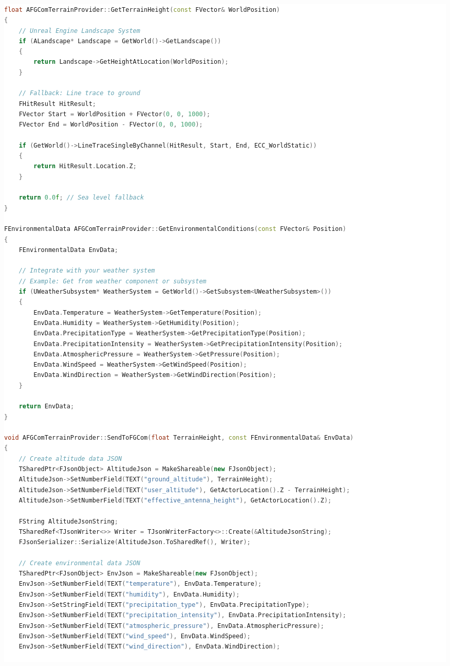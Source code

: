 ```cpp
float AFGComTerrainProvider::GetTerrainHeight(const FVector& WorldPosition)
{
    // Unreal Engine Landscape System
    if (ALandscape* Landscape = GetWorld()->GetLandscape())
    {
        return Landscape->GetHeightAtLocation(WorldPosition);
    }
    
    // Fallback: Line trace to ground
    FHitResult HitResult;
    FVector Start = WorldPosition + FVector(0, 0, 1000);
    FVector End = WorldPosition - FVector(0, 0, 1000);
    
    if (GetWorld()->LineTraceSingleByChannel(HitResult, Start, End, ECC_WorldStatic))
    {
        return HitResult.Location.Z;
    }
    
    return 0.0f; // Sea level fallback
}

FEnvironmentalData AFGComTerrainProvider::GetEnvironmentalConditions(const FVector& Position)
{
    FEnvironmentalData EnvData;
    
    // Integrate with your weather system
    // Example: Get from weather component or subsystem
    if (UWeatherSubsystem* WeatherSystem = GetWorld()->GetSubsystem<UWeatherSubsystem>())
    {
        EnvData.Temperature = WeatherSystem->GetTemperature(Position);
        EnvData.Humidity = WeatherSystem->GetHumidity(Position);
        EnvData.PrecipitationType = WeatherSystem->GetPrecipitationType(Position);
        EnvData.PrecipitationIntensity = WeatherSystem->GetPrecipitationIntensity(Position);
        EnvData.AtmosphericPressure = WeatherSystem->GetPressure(Position);
        EnvData.WindSpeed = WeatherSystem->GetWindSpeed(Position);
        EnvData.WindDirection = WeatherSystem->GetWindDirection(Position);
    }
    
    return EnvData;
}

void AFGComTerrainProvider::SendToFGCom(float TerrainHeight, const FEnvironmentalData& EnvData)
{
    // Create altitude data JSON
    TSharedPtr<FJsonObject> AltitudeJson = MakeShareable(new FJsonObject);
    AltitudeJson->SetNumberField(TEXT("ground_altitude"), TerrainHeight);
    AltitudeJson->SetNumberField(TEXT("user_altitude"), GetActorLocation().Z - TerrainHeight);
    AltitudeJson->SetNumberField(TEXT("effective_antenna_height"), GetActorLocation().Z);
    
    FString AltitudeJsonString;
    TSharedRef<TJsonWriter<>> Writer = TJsonWriterFactory<>::Create(&AltitudeJsonString);
    FJsonSerializer::Serialize(AltitudeJson.ToSharedRef(), Writer);
    
    // Create environmental data JSON
    TSharedPtr<FJsonObject> EnvJson = MakeShareable(new FJsonObject);
    EnvJson->SetNumberField(TEXT("temperature"), EnvData.Temperature);
    EnvJson->SetNumberField(TEXT("humidity"), EnvData.Humidity);
    EnvJson->SetStringField(TEXT("precipitation_type"), EnvData.PrecipitationType);
    EnvJson->SetNumberField(TEXT("precipitation_intensity"), EnvData.PrecipitationIntensity);
    EnvJson->SetNumberField(TEXT("atmospheric_pressure"), EnvData.AtmosphericPressure);
    EnvJson->SetNumberField(TEXT("wind_speed"), EnvData.WindSpeed);
    EnvJson->SetNumberField(TEXT("wind_direction"), EnvData.WindDirection);
    
```